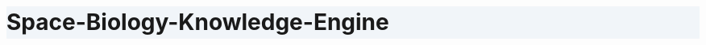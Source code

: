 # Space-Biology-Knowledge-Engine

<!DOCTYPE html>
<html lang="en">
<head>
    <meta charset="UTF-8">
    <meta name="viewport" content="width=device-width, initial-scale=1.0">
    <title>NASA Bioscience Explorer Dashboard</title>
    <!-- Load Tailwind CSS via CDN -->
    <script src="https://cdn.tailwindcss.com"></script>
    <script>
        tailwind.config = {
            theme: {
                extend: {
                    fontFamily: {
                        sans: ['Inter', 'sans-serif'],
                    },
                }
            }
        }
    </script>
    <style>
        /* Custom scrollbar styling for a cleaner look */
        #chatHistory::-webkit-scrollbar {
            width: 8px;
        }
        #chatHistory::-webkit-scrollbar-thumb {
            background-color: #cbd5e1; /* slate-300 */
            border-radius: 4px;
        }
        #chatHistory::-webkit-scrollbar-track {
            background: #f1f5f9; /* slate-100 */
        }
        body {
            background-color: #f1f5f9; /* Light slate background */
        }
        .user-message {
            background-color: #3b82f6; /* Blue-500 */
            color: white;
            border-radius: 1.25rem 1.25rem 0.25rem 1.25rem; /* Rounded corners for user bubble */
        }
        .ai-message {
            background-color: #ffffff;
            color: #1f2937; /* Gray-800 */
            border-radius: 0.25rem 1.25rem 1.25rem 1.25rem; /* Rounded corners for AI bubble */
        }
        .ai-source-box a {
            word-break: break-all; /* Ensure long URLs wrap */
        }
    </style>
</head>
<body class="font-sans min-h-screen flex flex-col antialiased">
